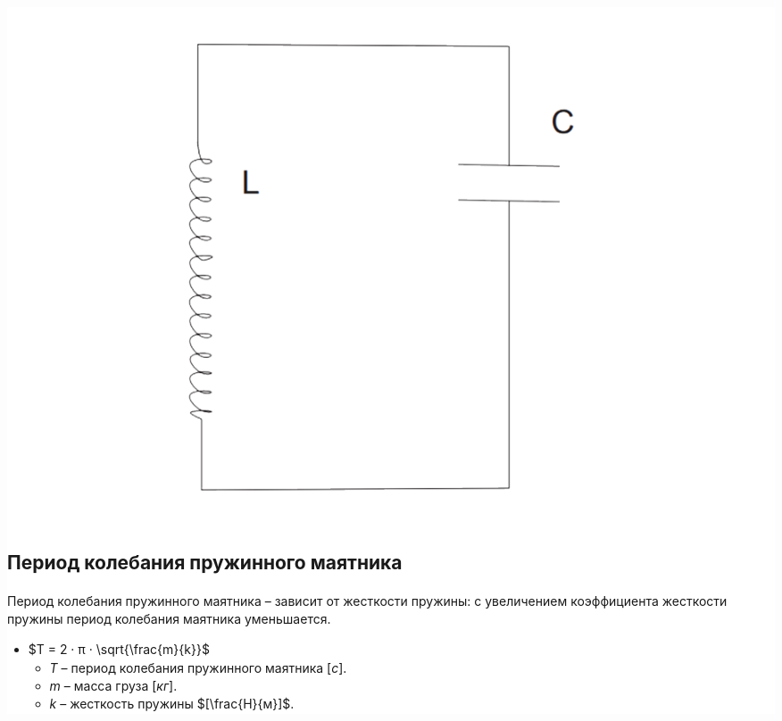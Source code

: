 ![Logotype](../images/thomson_law.png)
## Период колебания пружинного маятника
Период колебания пружинного маятника – зависит от жесткости пружины: с увеличением коэффициента жесткости пружины период колебания маятника уменьшается.  
- $T = 2 · π · \sqrt{\frac{m}{k}}$
  - $T$ – период колебания пружинного маятника $[с]$.
  - $m$ – масса груза $[кг]$.
  - $k$ – жесткость пружины $[\frac{Н}{м}]$.
